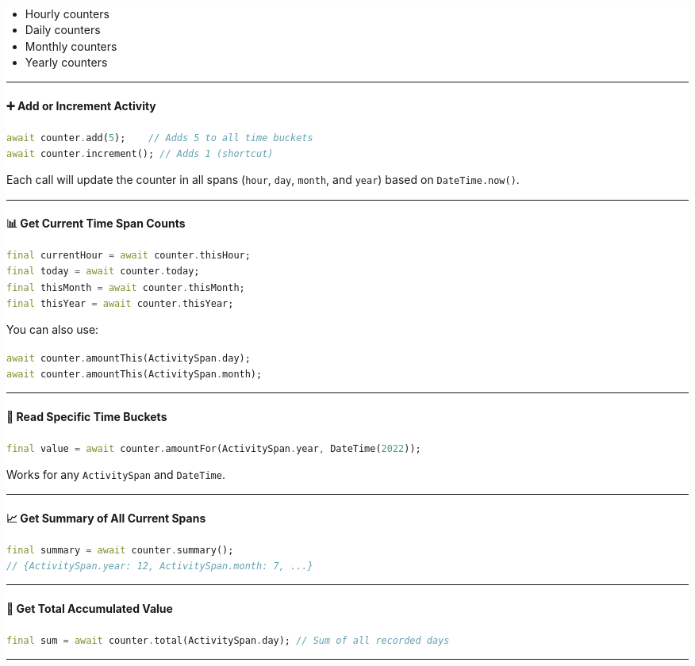 - Hourly counters
- Daily counters
- Monthly counters
- Yearly counters

---

#### ➕ Add or Increment Activity

```dart
await counter.add(5);    // Adds 5 to all time buckets
await counter.increment(); // Adds 1 (shortcut)
```

Each call will update the counter in all spans (`hour`, `day`, `month`, and `year`) based on `DateTime.now()`.

---

#### 📊 Get Current Time Span Counts

```dart
final currentHour = await counter.thisHour;
final today = await counter.today;
final thisMonth = await counter.thisMonth;
final thisYear = await counter.thisYear;
```

You can also use:

```dart
await counter.amountThis(ActivitySpan.day);
await counter.amountThis(ActivitySpan.month);
```

---

#### 📅 Read Specific Time Buckets

```dart
final value = await counter.amountFor(ActivitySpan.year, DateTime(2022));
```

Works for any `ActivitySpan` and `DateTime`.

---

#### 📈 Get Summary of All Current Spans

```dart
final summary = await counter.summary();
// {ActivitySpan.year: 12, ActivitySpan.month: 7, ...}
```

---

#### 🔢 Get Total Accumulated Value

```dart
final sum = await counter.total(ActivitySpan.day); // Sum of all recorded days
```

---